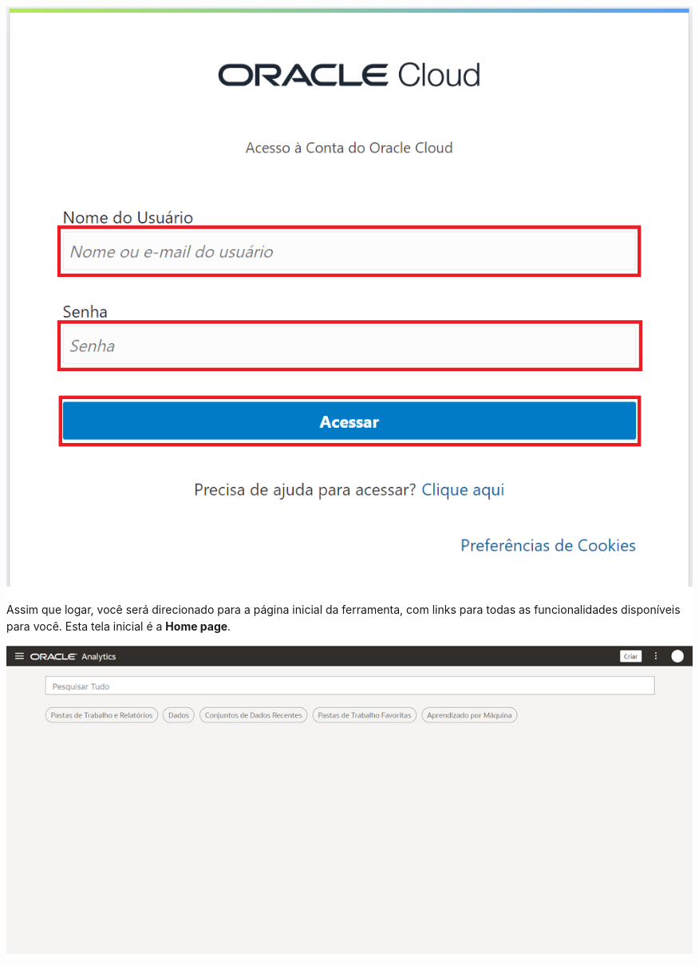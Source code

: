 ![Login](.\images\tela_login.png)

Assim que logar, você será direcionado para a página inicial da ferramenta, com links para todas as funcionalidades disponíveis para você. 
Esta tela inicial é a **Home page**.

![Home page](.\images\homepage.png)  
